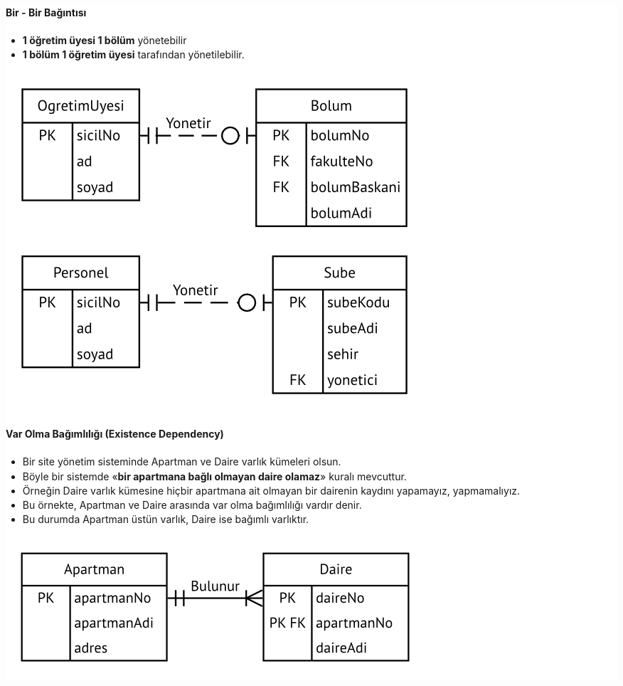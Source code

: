 #### Bir - Bir Bağıntısı

* **1 öğretim üyesi 1 bölüm** yönetebilir
* **1 bölüm 1 öğretim üyesi** tarafından yönetilebilir.

![](.gitbook/assets/BirBirBagintisi.png)

#### Var Olma Bağımlılığı \(Existence Dependency\)

* Bir site yönetim sisteminde Apartman ve Daire varlık kümeleri olsun.
* Böyle bir sistemde «**bir apartmana bağlı olmayan daire olamaz**» kuralı mevcuttur.
* Örneğin Daire varlık kümesine hiçbir apartmana ait olmayan bir dairenin kaydını yapamayız, yapmamalıyız.
* Bu örnekte, Apartman ve Daire arasında var olma bağımlılığı vardır denir.
* Bu durumda Apartman üstün varlık, Daire ise bağımlı varlıktır.

![](.gitbook/assets/VarOlmaBagimliligi.png)
